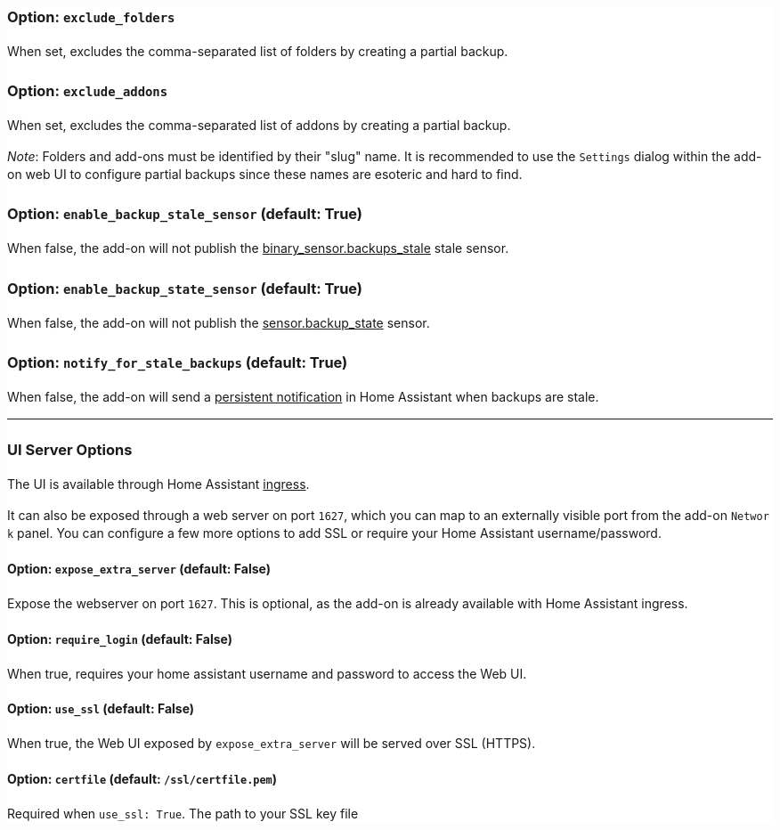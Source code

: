 ### Option: `exclude_folders`

When set, excludes the comma-separated list of folders by creating a partial backup.

### Option: `exclude_addons`

When set, excludes the comma-separated list of addons by creating a partial backup.

_Note_: Folders and add-ons must be identified by their "slug" name. It is recommended to use the `Settings` dialog within the add-on web UI to configure partial backups since these names are esoteric and hard to find.

### Option: `enable_backup_stale_sensor` (default: True)

When false, the add-on will not publish the [binary_sensor.backups_stale](https://github.com/sabeechen/hassio-filenio-backup#how-will-i-know-this-will-be-there-when-i-need-it) stale sensor.

### Option: `enable_backup_state_sensor` (default: True)

When false, the add-on will not publish the [sensor.backup_state](https://github.com/sabeechen/hassio-filenio-backup#how-will-i-know-this-will-be-there-when-i-need-it) sensor.

### Option: `notify_for_stale_backups` (default: True)

When false, the add-on will send a [persistent notification](https://github.com/sabeechen/hassio-filenio-backup#how-will-i-know-this-will-be-there-when-i-need-it) in Home Assistant when backups are stale.

---

### UI Server Options

The UI is available through Home Assistant [ingress](https://www.home-assistant.io/blog/2019/04/15/hassio-ingress/).

It can also be exposed through a web server on port `1627`, which you can map to an externally visible port from the add-on `Network` panel. You can configure a few more options to add SSL or require your Home Assistant username/password.

#### Option: `expose_extra_server` (default: False)

Expose the webserver on port `1627`. This is optional, as the add-on is already available with Home Assistant ingress.

#### Option: `require_login` (default: False)

When true, requires your home assistant username and password to access the Web UI.

#### Option: `use_ssl` (default: False)

When true, the Web UI exposed by `expose_extra_server` will be served over SSL (HTTPS).

#### Option: `certfile` (default: `/ssl/certfile.pem`)

Required when `use_ssl: True`. The path to your SSL key file
